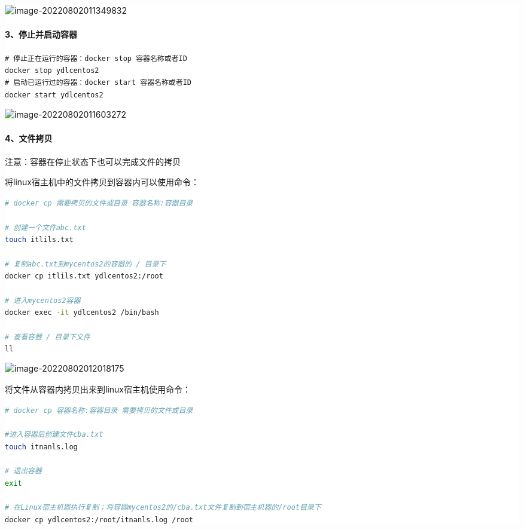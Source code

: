 ![image-20220802011349832](Docker.assets/image-20220802011349832.2378bfe5.png)

#### **3、停止并启动容器**

```text
# 停止正在运行的容器：docker stop 容器名称或者ID 
docker stop ydlcentos2 
# 启动已运行过的容器：docker start 容器名称或者ID 
docker start ydlcentos2
```



![image-20220802011603272](Docker.assets/image-20220802011603272.13c2326b.png)

#### 4、**文件拷贝**

注意：容器在停止状态下也可以完成文件的拷贝

将linux宿主机中的文件拷贝到容器内可以使用命令：

```bash
# docker cp 需要拷贝的文件或目录 容器名称:容器目录 

# 创建一个文件abc.txt 
touch itlils.txt 

# 复制abc.txt到mycentos2的容器的 / 目录下 
docker cp itlils.txt ydlcentos2:/root

# 进入mycentos2容器 
docker exec -it ydlcentos2 /bin/bash 

# 查看容器 / 目录下文件 
ll
```



![image-20220802012018175](Docker.assets/image-20220802012018175.aef89a53.png)

将文件从容器内拷贝出来到linux宿主机使用命令：

```bash
# docker cp 容器名称:容器目录 需要拷贝的文件或目录

#进入容器后创建文件cba.txt 
touch itnanls.log 

# 退出容器 
exit 

# 在Linux宿主机器执行复制；将容器mycentos2的/cba.txt文件复制到宿主机器的/root目录下 
docker cp ydlcentos2:/root/itnanls.log /root
```

